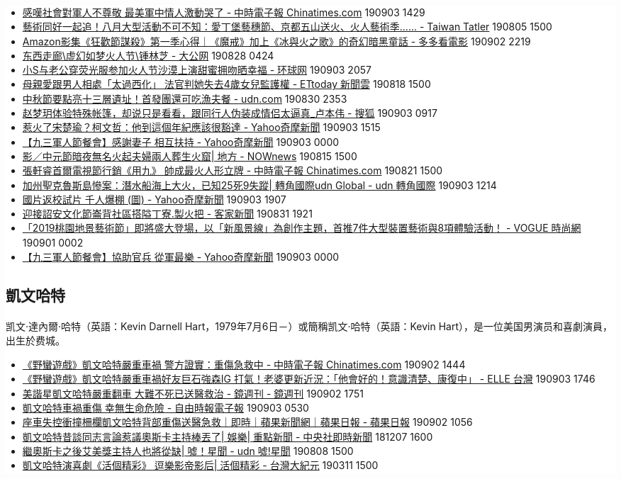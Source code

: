 - [感嘆社會對軍人不尊敬 最美軍中情人激動哭了 - 中時電子報 Chinatimes.com](https://www.chinatimes.com/realtimenews/20190903002591-260404 "感嘆社會對軍人不尊敬 最美軍中情人激動哭了 - 中時電子報 Chinatimes.com") 190903 1429
- [藝術同好一起追！八月大型活動不可不知：愛丁堡藝穗節、京都五山送火、火人藝術季...... - Taiwan Tatler](https://tw.asiatatler.com/life/%E5%85%AB%E6%9C%88%E5%9C%8B%E9%9A%9B%E8%97%9D%E6%96%87%E6%96%B0%E8%A8%8A "藝術同好一起追！八月大型活動不可不知：愛丁堡藝穗節、京都五山送火、火人藝術季...... - Taiwan Tatler") 190805 1500
- [Amazon影集《狂歡節謀殺》第一季心得｜《魔戒》加上《冰與火之歌》的奇幻暗黑童話 - 多多看電影](https://ddm.com.tw/blog/post/amazon-carnival-row-season-1 "Amazon影集《狂歡節謀殺》第一季心得｜《魔戒》加上《冰與火之歌》的奇幻暗黑童話 - 多多看電影") 190902 2219
- [﻿东西走廊\虚幻如梦火人节\锺林芝 - 大公网](http://www.takungpao.com/culture/237140/2019/0828/341866.html "﻿东西走廊\虚幻如梦火人节\锺林芝 - 大公网") 190828 0424
- [小S与老公穿荧光服参加火人节沙漠上演甜蜜拥吻晒幸福 - 环球网](http://ent.huanqiu.com/star/mingxing-neidi/2019-09/15403219.html "小S与老公穿荧光服参加火人节沙漠上演甜蜜拥吻晒幸福 - 环球网") 190903 2057
- [母親愛跟男人相處「太過西化」 法官判她失去4歲女兒監護權 - ETtoday 新聞雲](https://www.ettoday.net/news/20190818/1515528.htm "母親愛跟男人相處「太過西化」 法官判她失去4歲女兒監護權 - ETtoday 新聞雲") 190818 1500
- [中秋節要點亮十三層遺址！首發團還可吃漁夫餐 - udn.com](https://udn.com/news/story/11322/4020342 "中秋節要點亮十三層遺址！首發團還可吃漁夫餐 - udn.com") 190830 2353
- [赵梦玥体验特殊帐篷，却说只是看看，跟同行人伪装成情侣太逼真_卢本伟 - 搜狐](http://www.sohu.com/a/338317864_120115458 "赵梦玥体验特殊帐篷，却说只是看看，跟同行人伪装成情侣太逼真_卢本伟 - 搜狐") 190903 0917
- [惹火了宋楚瑜？柯文哲：他到這個年紀應該很豁達 - Yahoo奇摩新聞](https://tw.news.yahoo.com/%E6%83%B9%E7%81%AB%E4%BA%86%E5%AE%8B%E6%A5%9A%E7%91%9C-%E6%9F%AF%E6%96%87%E5%93%B2-%E4%BB%96%E5%88%B0%E9%80%99%E5%80%8B%E5%B9%B4%E7%B4%80%E6%87%89%E8%A9%B2%E5%BE%88%E8%B1%81%E9%81%94-071531611.html "惹火了宋楚瑜？柯文哲：他到這個年紀應該很豁達 - Yahoo奇摩新聞") 190903 1515
- [【九三軍人節餐會】感謝妻子 相互扶持 - Yahoo奇摩新聞](https://tw.news.yahoo.com/%E4%B9%9D%E4%B8%89%E8%BB%8D%E4%BA%BA%E7%AF%80%E9%A4%90%E6%9C%83-%E6%84%9F%E8%AC%9D%E5%A6%BB%E5%AD%90-%E7%9B%B8%E4%BA%92%E6%89%B6%E6%8C%81-160000449.html "【九三軍人節餐會】感謝妻子 相互扶持 - Yahoo奇摩新聞") 190903 0000
- [影／中元節暗夜無名火起夫婦兩人葬生火窟| 地方 - NOWnews](https://www.nownews.com/news/20190815/3568570/ "影／中元節暗夜無名火起夫婦兩人葬生火窟| 地方 - NOWnews") 190815 1500
- [張軒睿首爾電視節行銷《用九》 帥成最火人形立牌 - 中時電子報 Chinatimes.com](https://www.chinatimes.com/realtimenews/20190821004331-260404 "張軒睿首爾電視節行銷《用九》 帥成最火人形立牌 - 中時電子報 Chinatimes.com") 190821 1500
- [加州聖克魯斯島慘案：潛水船海上大火，已知25死9失蹤| 轉角國際udn Global - udn 轉角國際](https://global.udn.com/global_vision/story/8662/4025517 "加州聖克魯斯島慘案：潛水船海上大火，已知25死9失蹤| 轉角國際udn Global - udn 轉角國際") 190903 1214
- [國片返校試片 千人爆棚 (圖) - Yahoo奇摩新聞](https://tw.news.yahoo.com/%E5%9C%8B%E7%89%87%E8%BF%94%E6%A0%A1%E8%A9%A6%E7%89%87-%E5%8D%83%E4%BA%BA%E7%88%86%E6%A3%9A-%E5%9C%96-110708874.html "國片返校試片 千人爆棚 (圖) - Yahoo奇摩新聞") 190903 1907
- [迎接詔安文化節崙背社區搭隘丁寮.製火把 - 客家新聞](http://www.hakkatv.org.tw/news/184663 "迎接詔安文化節崙背社區搭隘丁寮.製火把 - 客家新聞") 190831 1921
- [「2019桃園地景藝術節」即將盛大登場，以「新風景線」為創作主題，首推7件大型裝置藝術與8項體驗活動！ - VOGUE 時尚網](https://www.vogue.com.tw/mobile/culture/content-49092.html "「2019桃園地景藝術節」即將盛大登場，以「新風景線」為創作主題，首推7件大型裝置藝術與8項體驗活動！ - VOGUE 時尚網") 190901 0002
- [【九三軍人節餐會】協助官兵 從軍最樂 - Yahoo奇摩新聞](https://tw.news.yahoo.com/%E4%B9%9D%E4%B8%89%E8%BB%8D%E4%BA%BA%E7%AF%80%E9%A4%90%E6%9C%83-%E5%8D%94%E5%8A%A9%E5%AE%98%E5%85%B5-%E5%BE%9E%E8%BB%8D%E6%9C%80%E6%A8%82-160000721.html "【九三軍人節餐會】協助官兵 從軍最樂 - Yahoo奇摩新聞") 190903 0000

## 凱文哈特

凯文·達內爾·哈特（英語：Kevin Darnell Hart，1979年7月6日－）或簡稱凯文·哈特（英語：Kevin Hart），是一位美国男演员和喜劇演員，出生於费城。
- [《野蠻遊戲》凱文哈特嚴重車禍 警方證實：重傷急救中 - 中時電子報 Chinatimes.com](https://www.chinatimes.com/realtimenews/20190902002270-260404 "《野蠻遊戲》凱文哈特嚴重車禍 警方證實：重傷急救中 - 中時電子報 Chinatimes.com") 190902 1444
- [《野蠻遊戲》凱文哈特嚴重車禍好友巨石強森IG 打氣！老婆更新近況：「他會好的！意識清楚、康復中」 - ELLE 台灣](https://www.elle.com/tw/entertainment/gossip/g28895808/kevin-hart-back-surgery-car-accident/ "《野蠻遊戲》凱文哈特嚴重車禍好友巨石強森IG 打氣！老婆更新近況：「他會好的！意識清楚、康復中」 - ELLE 台灣") 190903 1746
- [美諧星凱文哈特嚴重翻車 大難不死已送醫救治 - 鏡週刊 - 鏡週刊](https://www.mirrormedia.mg/story/20190902ent020 "美諧星凱文哈特嚴重翻車 大難不死已送醫救治 - 鏡週刊 - 鏡週刊") 190902 1751
- [凱文哈特車禍重傷 幸無生命危險 - 自由時報電子報](https://ent.ltn.com.tw/news/paper/1315009 "凱文哈特車禍重傷 幸無生命危險 - 自由時報電子報") 190903 0530
- [座車失控衝撞柵欄凱文哈特背部重傷送醫急救｜即時｜蘋果新聞網｜蘋果日報 - 蘋果日報](https://tw.appledaily.com/new/realtime/20190902/1626628 "座車失控衝撞柵欄凱文哈特背部重傷送醫急救｜即時｜蘋果新聞網｜蘋果日報 - 蘋果日報") 190902 1056
- [凱文哈特昔談同志言論惹議奧斯卡主持棒丟了| 娛樂| 重點新聞 - 中央社即時新聞](https://www.cna.com.tw/news/firstnews/201812070177.aspx "凱文哈特昔談同志言論惹議奧斯卡主持棒丟了| 娛樂| 重點新聞 - 中央社即時新聞") 181207 1600
- [繼奧斯卡之後艾美獎主持人也將從缺| 噓！星聞 - udn 噓!星聞](https://stars.udn.com/star/story/10091/3977752 "繼奧斯卡之後艾美獎主持人也將從缺| 噓！星聞 - udn 噓!星聞") 190808 1500
- [凱文哈特演喜劇《活個精彩》 逗樂影帝影后| 活個精彩 - 台灣大紀元](https://www.epochtimes.com.tw/n274937/%E5%87%B1%E6%96%87%E5%93%88%E7%89%B9%E6%BC%94%E5%96%9C%E5%8A%87%E6%B4%BB%E5%80%8B%E7%B2%BE%E5%BD%A9-%E9%80%97%E6%A8%82%E5%BD%B1%E5%B8%9D%E5%BD%B1%E5%90%8E.html "凱文哈特演喜劇《活個精彩》 逗樂影帝影后| 活個精彩 - 台灣大紀元") 190311 1500
